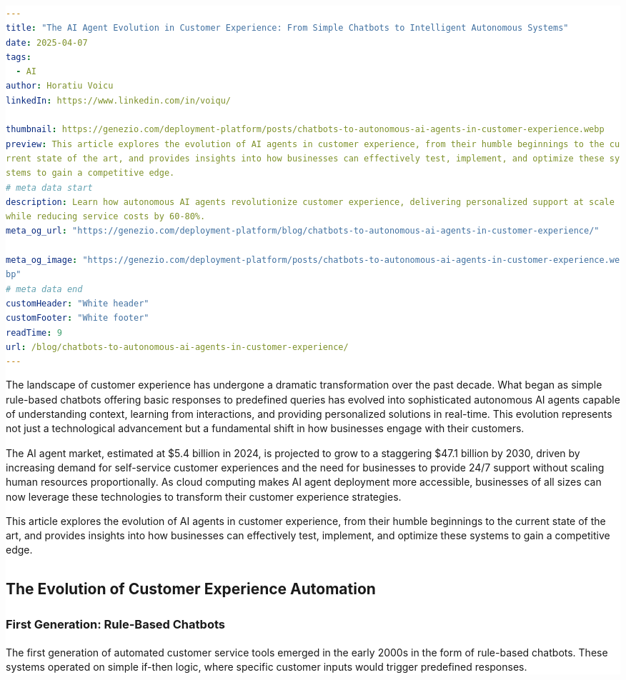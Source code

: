 ```yaml
---
title: "The AI Agent Evolution in Customer Experience: From Simple Chatbots to Intelligent Autonomous Systems"
date: 2025-04-07
tags:
  - AI
author: Horatiu Voicu
linkedIn: https://www.linkedin.com/in/voiqu/

thumbnail: https://genezio.com/deployment-platform/posts/chatbots-to-autonomous-ai-agents-in-customer-experience.webp
preview: This article explores the evolution of AI agents in customer experience, from their humble beginnings to the current state of the art, and provides insights into how businesses can effectively test, implement, and optimize these systems to gain a competitive edge.
# meta data start
description: Learn how autonomous AI agents revolutionize customer experience, delivering personalized support at scale while reducing service costs by 60-80%.
meta_og_url: "https://genezio.com/deployment-platform/blog/chatbots-to-autonomous-ai-agents-in-customer-experience/"

meta_og_image: "https://genezio.com/deployment-platform/posts/chatbots-to-autonomous-ai-agents-in-customer-experience.webp"
# meta data end
customHeader: "White header"
customFooter: "White footer"
readTime: 9
url: /blog/chatbots-to-autonomous-ai-agents-in-customer-experience/
---
```


The landscape of customer experience has undergone a dramatic transformation over the past decade. What began as simple rule-based chatbots offering basic responses to predefined queries has evolved into sophisticated autonomous AI agents capable of understanding context, learning from interactions, and providing personalized solutions in real-time. This evolution represents not just a technological advancement but a fundamental shift in how businesses engage with their customers.

The AI agent market, estimated at $5.4 billion in 2024, is projected to grow to a staggering $47.1 billion by 2030, driven by increasing demand for self-service customer experiences and the need for businesses to provide 24/7 support without scaling human resources proportionally. As cloud computing makes AI agent deployment more accessible, businesses of all sizes can now leverage these technologies to transform their customer experience strategies.

This article explores the evolution of AI agents in customer experience, from their humble beginnings to the current state of the art, and provides insights into how businesses can effectively test, implement, and optimize these systems to gain a competitive edge.

## The Evolution of Customer Experience Automation

### First Generation: Rule-Based Chatbots

The first generation of automated customer service tools emerged in the early 2000s in the form of rule-based chatbots. These systems operated on simple if-then logic, where specific customer inputs would trigger predefined responses.
